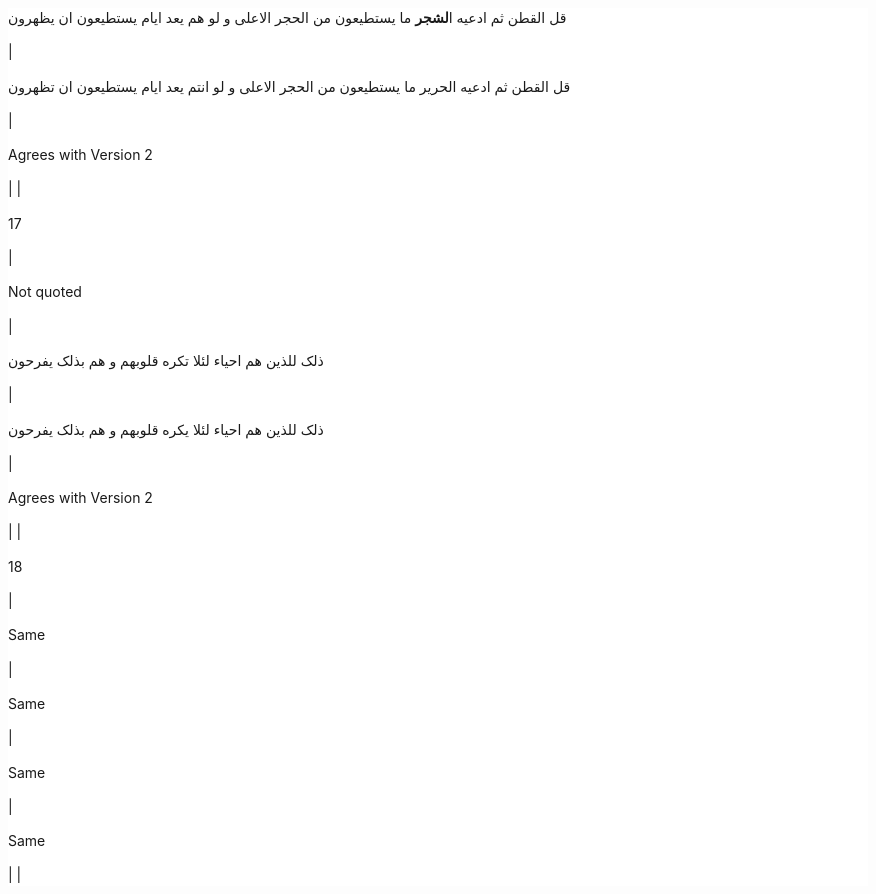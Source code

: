 قل القطن ثم ادعیه ا**لشجر** ما یستطیعون من الحجر الاعلی و لو هم یعد ایام یستطیعون ان یظهرون

 | 

قل القطن ثم ادعیه الحریر ما یستطیعون من الحجر الاعلی و لو انتم یعد ایام یستطیعون ان تظهرون

 | 

Agrees with Version 2

 |
| 

17

 | 

Not quoted

 | 

ذلک للذین هم احیاء لئلا تکره قلوبهم و هم بذلک یفرحون

 | 

ذلک للذین هم احیاء لئلا یکره قلوبهم و هم بذلک یفرحون

 | 

Agrees with Version 2

 |
| 

18

 | 

Same

 | 

Same

 | 

Same

 | 

Same

 |
| 
